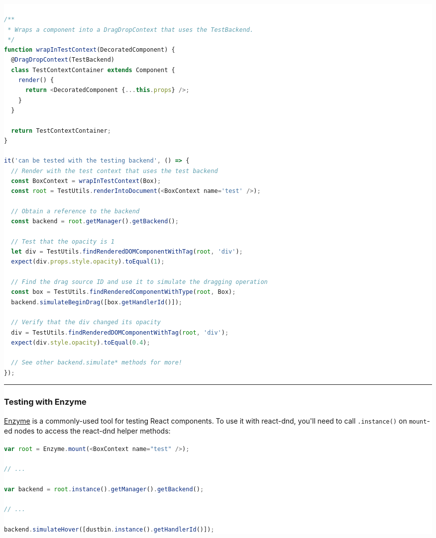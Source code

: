 ```js

/**
 * Wraps a component into a DragDropContext that uses the TestBackend.
 */
function wrapInTestContext(DecoratedComponent) {
  @DragDropContext(TestBackend)
  class TestContextContainer extends Component {
    render() {
      return <DecoratedComponent {...this.props} />;
    }
  }

  return TestContextContainer;
}

it('can be tested with the testing backend', () => {
  // Render with the test context that uses the test backend
  const BoxContext = wrapInTestContext(Box);
  const root = TestUtils.renderIntoDocument(<BoxContext name='test' />);

  // Obtain a reference to the backend
  const backend = root.getManager().getBackend();

  // Test that the opacity is 1
  let div = TestUtils.findRenderedDOMComponentWithTag(root, 'div');
  expect(div.props.style.opacity).toEqual(1);

  // Find the drag source ID and use it to simulate the dragging operation
  const box = TestUtils.findRenderedComponentWithType(root, Box);
  backend.simulateBeginDrag([box.getHandlerId()]);

  // Verify that the div changed its opacity
  div = TestUtils.findRenderedDOMComponentWithTag(root, 'div');
  expect(div.style.opacity).toEqual(0.4);

  // See other backend.simulate* methods for more!
});
```
-------------------

### Testing with Enzyme

[Enzyme](https://github.com/airbnb/enzyme) is a commonly-used tool for testing React components.
To use it with react-dnd, you'll need to call `.instance()` on `mount`-ed nodes to access the react-dnd helper methods:
```js
var root = Enzyme.mount(<BoxContext name="test" />);

// ...

var backend = root.instance().getManager().getBackend();

// ...

backend.simulateHover([dustbin.instance().getHandlerId()]);
```
